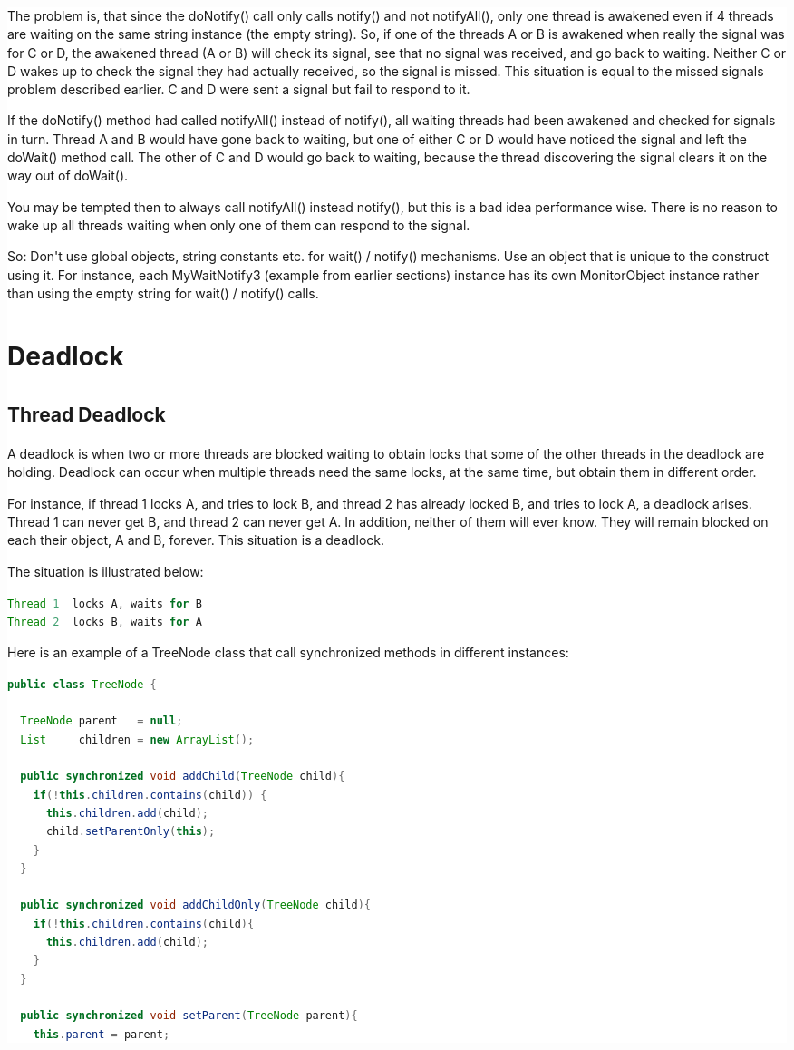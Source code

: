 The problem is, that since the doNotify() call only calls notify() and not notifyAll(), only one thread is awakened even if 4 threads are waiting on the same string instance (the empty string). So, if one of the threads A or B is awakened when really the signal was for C or D, the awakened thread (A or B) will check its signal, see that no signal was received, and go back to waiting. Neither C or D wakes up to check the signal they had actually received, so the signal is missed. This situation is equal to the missed signals problem described earlier. C and D were sent a signal but fail to respond to it.

If the doNotify() method had called notifyAll() instead of notify(), all waiting threads had been awakened and checked for signals in turn. Thread A and B would have gone back to waiting, but one of either C or D would have noticed the signal and left the doWait() method call. The other of C and D would go back to waiting, because the thread discovering the signal clears it on the way out of doWait().

You may be tempted then to always call notifyAll() instead notify(), but this is a bad idea performance wise. There is no reason to wake up all threads waiting when only one of them can respond to the signal.

So: Don't use global objects, string constants etc. for wait() / notify() mechanisms. Use an object that is unique to the construct using it. For instance, each MyWaitNotify3 (example from earlier sections) instance has its own MonitorObject instance rather than using the empty string for wait() / notify() calls.

# Deadlock

## Thread Deadlock

A deadlock is when two or more threads are blocked waiting to obtain locks that some of the other threads in the deadlock are holding. Deadlock can occur when multiple threads need the same locks, at the same time, but obtain them in different order.

For instance, if thread 1 locks A, and tries to lock B, and thread 2 has already locked B, and tries to lock A, a deadlock arises. Thread 1 can never get B, and thread 2 can never get A. In addition, neither of them will ever know. They will remain blocked on each their object, A and B, forever. This situation is a deadlock.

The situation is illustrated below:

```java
Thread 1  locks A, waits for B
Thread 2  locks B, waits for A
```

Here is an example of a TreeNode class that call synchronized methods in different instances:

```java
public class TreeNode {
 
  TreeNode parent   = null;  
  List     children = new ArrayList();

  public synchronized void addChild(TreeNode child){
    if(!this.children.contains(child)) {
      this.children.add(child);
      child.setParentOnly(this);
    }
  }
  
  public synchronized void addChildOnly(TreeNode child){
    if(!this.children.contains(child){
      this.children.add(child);
    }
  }
  
  public synchronized void setParent(TreeNode parent){
    this.parent = parent;
```